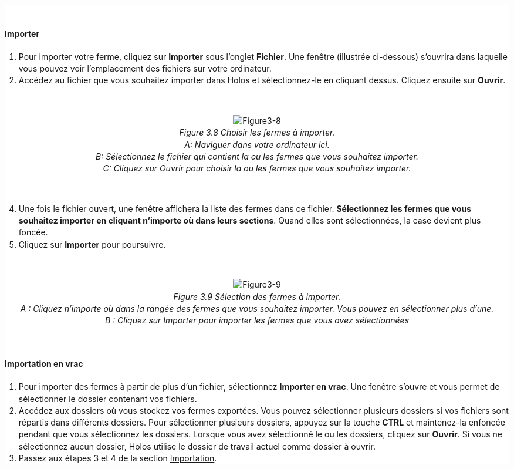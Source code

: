 </p>
<br>

#### Importer

1. Pour importer votre ferme, cliquez sur **Importer** sous l’onglet **Fichier**. Une fenêtre (illustrée ci-dessous) s’ouvrira dans laquelle vous pouvez voir l’emplacement des fichiers sur votre ordinateur.
2. Accédez au fichier que vous souhaitez importer dans Holos et sélectionnez-le en cliquant dessus. Cliquez ensuite sur **Ouvrir**.

<br>
<p align="center">
 <img src="../../Images/UserGuide/fr/chapter3/figure3-8.png" alt="Figure3-8" width="650"/>
    <br>
    <em>
		Figure 3.8 Choisir les fermes à importer. 
		<br>
		A: Naviguer dans votre ordinateur ici. 
		<br>
		B: Sélectionnez le fichier qui contient la ou les fermes que vous souhaitez importer. 
		<br>
		C: Cliquez sur Ouvrir pour choisir la ou les fermes que vous souhaitez importer. 
	</em>
</p>
<br>

4. Une fois le fichier ouvert, une fenêtre affichera la liste des fermes dans ce fichier. **Sélectionnez les fermes que vous souhaitez importer en cliquant n’importe où dans leurs sections**. Quand elles sont sélectionnées, la case devient plus foncée.
5. Cliquez sur **Importer** pour poursuivre.

<br>
<p align="center">
 <img src="../../Images/UserGuide/fr/chapter3/figure3-9.png" alt="Figure3-9" width="650"/>
    <br>
    <em>
		Figure 3.9 Sélection des fermes à importer. 
		<br>
		A : Cliquez n’importe où dans la rangée des fermes que vous souhaitez importer. Vous pouvez en sélectionner plus d’une. 
		<br>
		B : Cliquez sur Importer pour importer les fermes que vous avez sélectionnées
	</em>
</p>
<br>

#### Importation en vrac

1. Pour importer des fermes à partir de plus d’un fichier, sélectionnez **Importer en vrac**. Une fenêtre s’ouvre et vous permet de sélectionner le dossier contenant vos fichiers.
2. Accédez aux dossiers où vous stockez vos fermes exportées. Vous pouvez sélectionner plusieurs dossiers si vos fichiers sont répartis dans différents dossiers. Pour sélectionner plusieurs dossiers, appuyez sur la touche **CTRL** et maintenez-la enfoncée pendant que vous sélectionnez les dossiers. Lorsque vous avez sélectionné le ou les dossiers, cliquez sur **Ouvrir**. Si vous ne sélectionnez aucun dossier, Holos utilise le dossier de travail actuel comme dossier à ouvrir.
3. Passez aux étapes 3 et 4 de la section [Importation](#importer).
